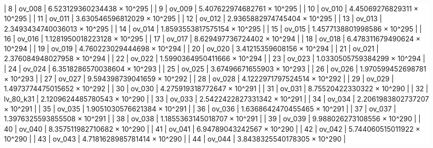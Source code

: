 | 8 | ov_008 | 6.523129360234438 × 10^295 |
| 9 | ov_009 | 5.407622974682761 × 10^295 |
| 10 | ov_010 | 4.45069276829311 × 10^295 |
| 11 | ov_011 | 3.630546596812029 × 10^295 |
| 12 | ov_012 | 2.9365882974745404 × 10^295 |
| 13 | ov_013 | 2.3493434740036013 × 10^295 |
| 14 | ov_014 | 1.8593553817575154 × 10^295 |
| 15 | ov_015 | 1.4577138801998586 × 10^295 |
| 16 | ov_016 | 1.1281950018223128 × 10^295 |
| 17 | ov_017 | 8.629497736724402 × 10^294 |
| 18 | ov_018 | 6.478311679490624 × 10^294 |
| 19 | ov_019 | 4.760223029444698 × 10^294 |
| 20 | ov_020 | 3.41215359608156 × 10^294 |
| 21 | ov_021 | 2.376084948027958 × 10^294 |
| 22 | ov_022 | 1.5990364950411666 × 10^294 |
| 23 | ov_023 | 1.0330505759384299 × 10^294 |
| 24 | ov_024 | 6.3518286570038604 × 10^293 |
| 25 | ov_025 | 3.67496671655903 × 10^293 |
| 26 | ov_026 | 1.970599452698781 × 10^293 |
| 27 | ov_027 | 9.594398739041659 × 10^292 |
| 28 | ov_028 | 4.1222971797524514 × 10^292 |
| 29 | ov_029 | 1.4973774475015652 × 10^292 |
| 30 | ov_030 | 4.275919318772647 × 10^291 |
| 31 | ov_031 | 8.75520422330322 × 10^290 |
| 32 | lv_80_k31 | 2.1209624485780543 × 10^290 |
| 33 | ov_033 | 2.5422422827331342 × 10^291 |
| 34 | ov_034 | 2.2061983802737207 × 10^291 |
| 35 | ov_035 | 1.9051030576621384 × 10^291 |
| 36 | ov_036 | 1.6368642470455465 × 10^291 |
| 37 | ov_037 | 1.3976325593855508 × 10^291 |
| 38 | ov_038 | 1.1855363145018707 × 10^291 |
| 39 | ov_039 | 9.988026273108556 × 10^290 |
| 40 | ov_040 | 8.357511982710682 × 10^290 |
| 41 | ov_041 | 6.94789043242567 × 10^290 |
| 42 | ov_042 | 5.744060515011922 × 10^290 |
| 43 | ov_043 | 4.7181628985781414 × 10^290 |
| 44 | ov_044 | 3.8438325540178305 × 10^290 |